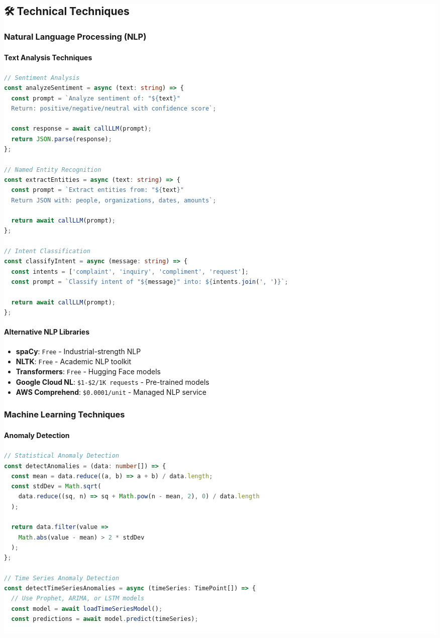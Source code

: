 ```bash
```

## 🛠️ Technical Techniques

### Natural Language Processing (NLP)

#### **Text Analysis Techniques**
```typescript
// Sentiment Analysis
const analyzeSentiment = async (text: string) => {
  const prompt = `Analyze sentiment of: "${text}"
  Return: positive/negative/neutral with confidence score`;
  
  const response = await callLLM(prompt);
  return JSON.parse(response);
};

// Named Entity Recognition
const extractEntities = async (text: string) => {
  const prompt = `Extract entities from: "${text}"
  Return JSON with: people, organizations, dates, amounts`;
  
  return await callLLM(prompt);
};

// Intent Classification
const classifyIntent = async (message: string) => {
  const intents = ['complaint', 'inquiry', 'compliment', 'request'];
  const prompt = `Classify intent of "${message}" into: ${intents.join(', ')}`;
  
  return await callLLM(prompt);
};
```

#### **Alternative NLP Libraries**
- **spaCy**: `Free` - Industrial-strength NLP
- **NLTK**: `Free` - Academic NLP toolkit
- **Transformers**: `Free` - Hugging Face models
- **Google Cloud NL**: `$1-$2/1K requests` - Pre-trained models
- **AWS Comprehend**: `$0.0001/unit` - Managed NLP service

### Machine Learning Techniques

#### **Anomaly Detection**
```typescript
// Statistical Anomaly Detection
const detectAnomalies = (data: number[]) => {
  const mean = data.reduce((a, b) => a + b) / data.length;
  const stdDev = Math.sqrt(
    data.reduce((sq, n) => sq + Math.pow(n - mean, 2), 0) / data.length
  );
  
  return data.filter(value => 
    Math.abs(value - mean) > 2 * stdDev
  );
};

// Time Series Anomaly Detection
const detectTimeSeriesAnomalies = async (timeSeries: TimePoint[]) => {
  // Use Prophet, ARIMA, or LSTM models
  const model = await loadTimeSeriesModel();
  const predictions = await model.predict(timeSeries);
  
```